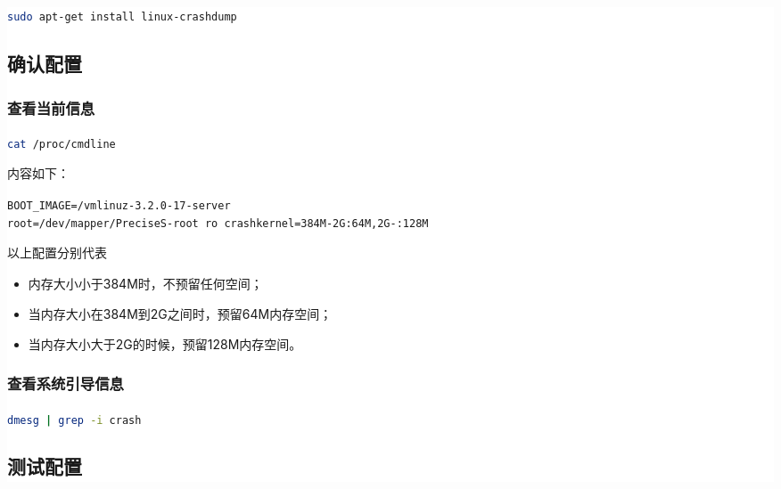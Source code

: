 ```sh
sudo apt-get install linux-crashdump
```





## 确认配置





### 查看当前信息





```sh
cat /proc/cmdline 
```
内容如下：

```
BOOT_IMAGE=/vmlinuz-3.2.0-17-server   
root=/dev/mapper/PreciseS-root ro crashkernel=384M-2G:64M,2G-:128M
```





以上配置分别代表





* 内存大小小于384M时，不预留任何空间；  

* 当内存大小在384M到2G之间时，预留64M内存空间；  

* 当内存大小大于2G的时候，预留128M内存空间。






### 查看系统引导信息





```sh
dmesg | grep -i crash
```





## 测试配置




